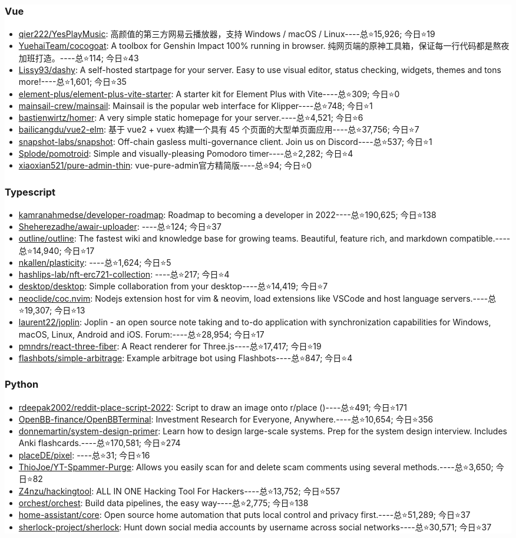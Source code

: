 ### Vue 
- [qier222/YesPlayMusic](https://github.com/qier222/YesPlayMusic): 高颜值的第三方网易云播放器，支持 Windows / macOS / Linux----总⭐️15,926; 今日⭐️19 
- [YuehaiTeam/cocogoat](https://github.com/YuehaiTeam/cocogoat): A toolbox for Genshin Impact 100% running in browser. 纯网页端的原神工具箱，保证每一行代码都是熬夜加班打造。----总⭐️114; 今日⭐️43 
- [Lissy93/dashy](https://github.com/Lissy93/dashy): A self-hosted startpage for your server. Easy to use visual editor, status checking, widgets, themes and tons more!----总⭐️1,601; 今日⭐️35 
- [element-plus/element-plus-vite-starter](https://github.com/element-plus/element-plus-vite-starter): A starter kit for Element Plus with Vite----总⭐️309; 今日⭐️0 
- [mainsail-crew/mainsail](https://github.com/mainsail-crew/mainsail): Mainsail is the popular web interface for Klipper----总⭐️748; 今日⭐️1 
- [bastienwirtz/homer](https://github.com/bastienwirtz/homer): A very simple static homepage for your server.----总⭐️4,521; 今日⭐️6 
- [bailicangdu/vue2-elm](https://github.com/bailicangdu/vue2-elm): 基于 vue2 + vuex 构建一个具有 45 个页面的大型单页面应用----总⭐️37,756; 今日⭐️7 
- [snapshot-labs/snapshot](https://github.com/snapshot-labs/snapshot): Off-chain gasless multi-governance client. Join us on Discord----总⭐️537; 今日⭐️1 
- [Splode/pomotroid](https://github.com/Splode/pomotroid): Simple and visually-pleasing Pomodoro timer----总⭐️2,282; 今日⭐️4 
- [xiaoxian521/pure-admin-thin](https://github.com/xiaoxian521/pure-admin-thin): vue-pure-admin官方精简版----总⭐️94; 今日⭐️0 

### Typescript 
- [kamranahmedse/developer-roadmap](https://github.com/kamranahmedse/developer-roadmap): Roadmap to becoming a developer in 2022----总⭐️190,625; 今日⭐️138 
- [Sheherezadhe/awair-uploader](https://github.com/Sheherezadhe/awair-uploader): ----总⭐️124; 今日⭐️37 
- [outline/outline](https://github.com/outline/outline): The fastest wiki and knowledge base for growing teams. Beautiful, feature rich, and markdown compatible.----总⭐️14,940; 今日⭐️17 
- [nkallen/plasticity](https://github.com/nkallen/plasticity): ----总⭐️1,624; 今日⭐️5 
- [hashlips-lab/nft-erc721-collection](https://github.com/hashlips-lab/nft-erc721-collection): ----总⭐️217; 今日⭐️4 
- [desktop/desktop](https://github.com/desktop/desktop): Simple collaboration from your desktop----总⭐️14,419; 今日⭐️7 
- [neoclide/coc.nvim](https://github.com/neoclide/coc.nvim): Nodejs extension host for vim & neovim, load extensions like VSCode and host language servers.----总⭐️19,307; 今日⭐️13 
- [laurent22/joplin](https://github.com/laurent22/joplin): Joplin - an open source note taking and to-do application with synchronization capabilities for Windows, macOS, Linux, Android and iOS. Forum:----总⭐️28,954; 今日⭐️17 
- [pmndrs/react-three-fiber](https://github.com/pmndrs/react-three-fiber): A React renderer for Three.js----总⭐️17,417; 今日⭐️19 
- [flashbots/simple-arbitrage](https://github.com/flashbots/simple-arbitrage): Example arbitrage bot using Flashbots----总⭐️847; 今日⭐️4 

### Python 
- [rdeepak2002/reddit-place-script-2022](https://github.com/rdeepak2002/reddit-place-script-2022): Script to draw an image onto r/place ()----总⭐️491; 今日⭐️171 
- [OpenBB-finance/OpenBBTerminal](https://github.com/OpenBB-finance/OpenBBTerminal): Investment Research for Everyone, Anywhere.----总⭐️10,654; 今日⭐️356 
- [donnemartin/system-design-primer](https://github.com/donnemartin/system-design-primer): Learn how to design large-scale systems. Prep for the system design interview. Includes Anki flashcards.----总⭐️170,581; 今日⭐️274 
- [placeDE/pixel](https://github.com/placeDE/pixel): ----总⭐️31; 今日⭐️16 
- [ThioJoe/YT-Spammer-Purge](https://github.com/ThioJoe/YT-Spammer-Purge): Allows you easily scan for and delete scam comments using several methods.----总⭐️3,650; 今日⭐️82 
- [Z4nzu/hackingtool](https://github.com/Z4nzu/hackingtool): ALL IN ONE Hacking Tool For Hackers----总⭐️13,752; 今日⭐️557 
- [orchest/orchest](https://github.com/orchest/orchest): Build data pipelines, the easy way----总⭐️2,775; 今日⭐️138 
- [home-assistant/core](https://github.com/home-assistant/core): Open source home automation that puts local control and privacy first.----总⭐️51,289; 今日⭐️37 
- [sherlock-project/sherlock](https://github.com/sherlock-project/sherlock): Hunt down social media accounts by username across social networks----总⭐️30,571; 今日⭐️37 